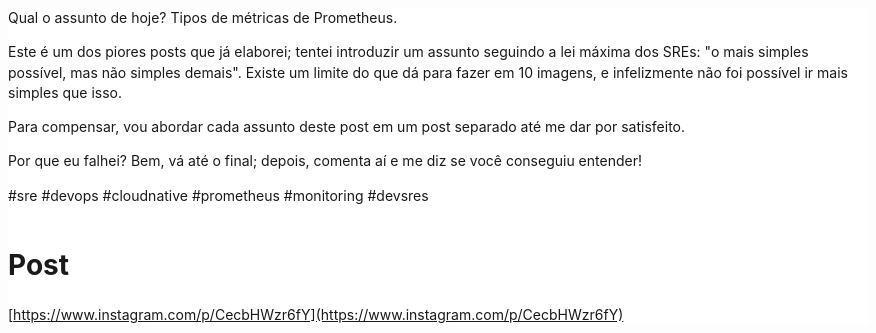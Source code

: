 
Qual o assunto de hoje? Tipos de métricas de Prometheus.

Este é um dos piores posts que já elaborei; tentei introduzir um assunto seguindo a lei máxima dos SREs: "o mais simples possível, mas não simples demais". Existe um limite do que dá para fazer em 10 imagens, e infelizmente não foi possível ir mais simples que isso.

Para compensar, vou abordar cada assunto deste post em um post separado até me dar por satisfeito.

Por que eu falhei? Bem, vá até o final; depois, comenta aí e me diz se você conseguiu entender!

#sre #devops #cloudnative #prometheus #monitoring #devsres


# Post 
[https://www.instagram.com/p/CecbHWzr6fY](https://www.instagram.com/p/CecbHWzr6fY)
